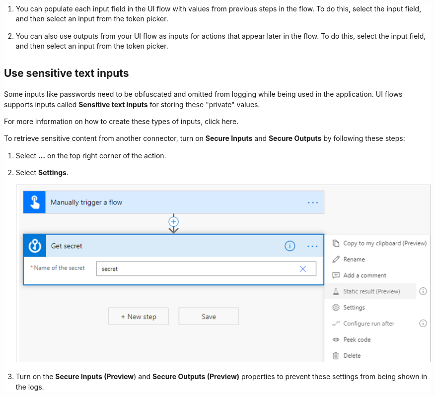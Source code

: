 1. You can populate each input field in the UI flow with values from previous steps in the flow. To do this, select the input field, and then select an input from the token picker.


1. You can also use outputs from your UI flow as inputs for actions that appear later in the flow. To do this, select the input field, and then select an input from the token picker.


## Use sensitive text inputs

Some inputs like passwords need to be obfuscated and omitted from logging while being used in the application. UI flows supports inputs called **Sensitive text inputs** for storing these "private" values. 

For more information on how to create these types of inputs, click here.


To retrieve sensitive content from another connector, turn on **Secure Inputs** and **Secure Outputs** by following these steps:
1.	Select **…** on the top right corner of the action.
1.	Select **Settings**.

    ![The settings option ](../media/run-ui-flow/settings.png "The settings option")

1. Turn on the **Secure Inputs (Preview**) and **Secure Outputs (Preview)** properties to prevent these settings from being shown in the logs.
